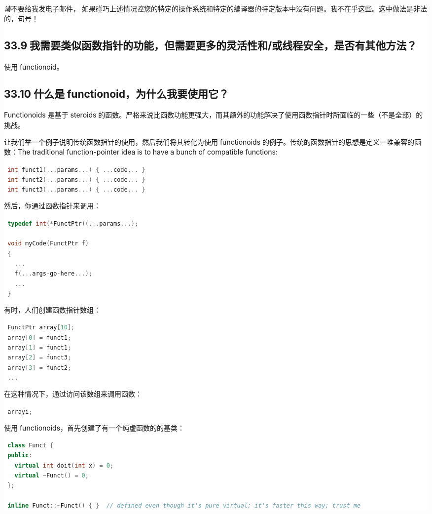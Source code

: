 *请*不要给我发电子邮件， 如果碰巧上述情况*在*您的特定的操作系统和特定的编译器的特定版本中没有问题。我不在乎这些。这中做法是非法的，句号！

## 33.9 我需要类似函数指针的功能，但需要更多的灵活性和/或线程安全，是否有其他方法？

使用 functionoid。

## 33.10 什么是 functionoid，为什么我要使用它？

Functionoids 是基于 steroids 的函数。严格来说比函数功能更强大，而其额外的功能解决了使用函数指针时所面临的一些（不是全部）的挑战。

让我们举一个例子说明传统函数指针的使用，然后我们将其转化为使用 functionoids 的例子。传统的函数指针的思想是定义一堆兼容的函数：The traditional function-pointer idea is to have a bunch of compatible functions:

```cpp
 int funct1(...params...) { ...code... }
 int funct2(...params...) { ...code... }
 int funct3(...params...) { ...code... } 
```

然后，你通过函数指针来调用：

```cpp
 typedef int(*FunctPtr)(...params...);

 void myCode(FunctPtr f)
 {
   ...
   f(...args-go-here...);
   ...
 } 
```

有时，人们创建函数指针数组：

```cpp
 FunctPtr array[10];
 array[0] = funct1;
 array[1] = funct1;
 array[2] = funct3;
 array[3] = funct2;
 ... 
```

在这种情况下，通过访问该数组来调用函数：

```cpp
 arrayi; 
```

使用 functionoids，首先创建了有一个纯虚函数的的基类：

```cpp
 class Funct {
 public:
   virtual int doit(int x) = 0;
   virtual ~Funct() = 0;
 };

 inline Funct::~Funct() { }  // defined even though it's pure virtual; it's faster this way; trust me 
```
